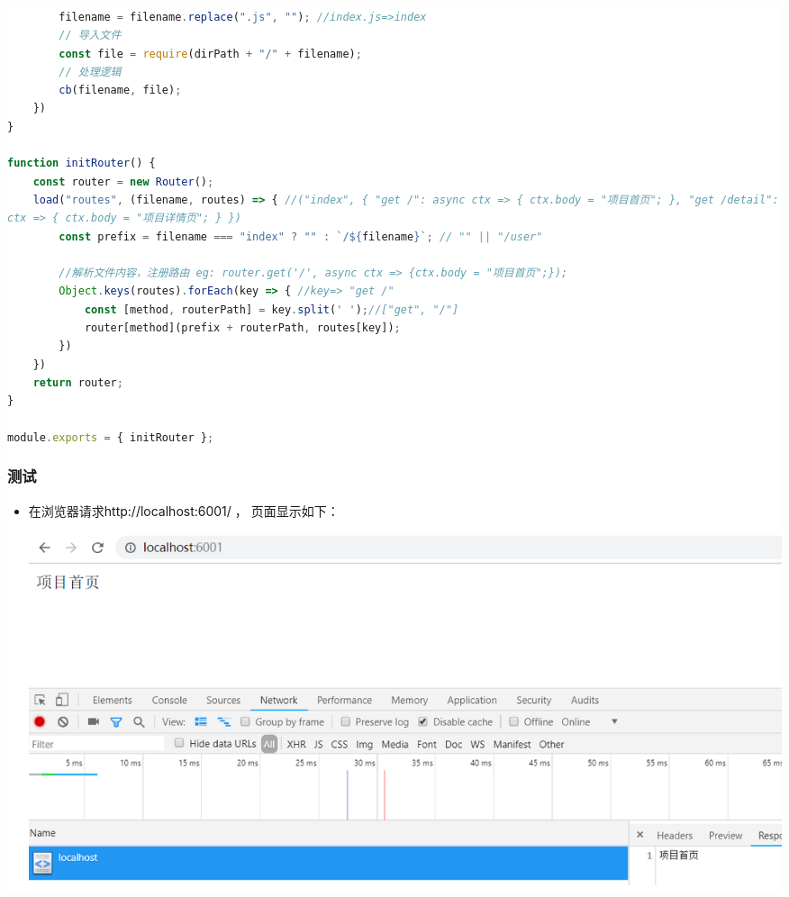   ```js
          filename = filename.replace(".js", ""); //index.js=>index
          // 导入文件
          const file = require(dirPath + "/" + filename);
          // 处理逻辑
          cb(filename, file);
      })
  }
  
  function initRouter() {
      const router = new Router();
      load("routes", (filename, routes) => { //("index", { "get /": async ctx => { ctx.body = "项目首页"; }, "get /detail": ctx => { ctx.body = "项目详情页"; } })
          const prefix = filename === "index" ? "" : `/${filename}`; // "" || "/user"
  
          //解析文件内容，注册路由 eg: router.get('/', async ctx => {ctx.body = "项目首页";});
          Object.keys(routes).forEach(key => { //key=> "get /"
              const [method, routerPath] = key.split(' ');//["get", "/"]
              router[method](prefix + routerPath, routes[key]);
          })
      })
      return router;
  }
  
  module.exports = { initRouter };
  ```

### 测试

- 在浏览器请求http://localhost:6001/ ， 页面显示如下：

  ![项目首页](./项目首页.PNG)
